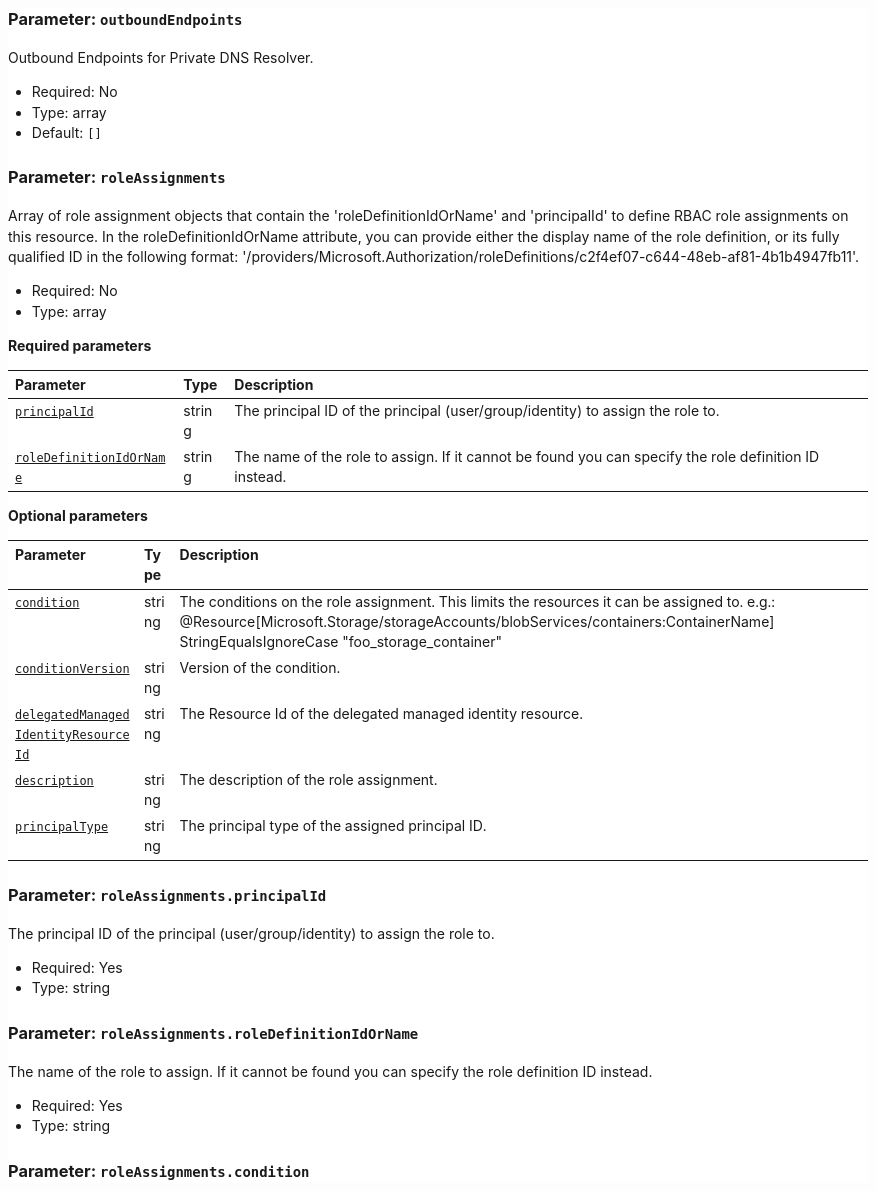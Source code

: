 ### Parameter: `outboundEndpoints`

Outbound Endpoints for Private DNS Resolver.

- Required: No
- Type: array
- Default: `[]`

### Parameter: `roleAssignments`

Array of role assignment objects that contain the 'roleDefinitionIdOrName' and 'principalId' to define RBAC role assignments on this resource. In the roleDefinitionIdOrName attribute, you can provide either the display name of the role definition, or its fully qualified ID in the following format: '/providers/Microsoft.Authorization/roleDefinitions/c2f4ef07-c644-48eb-af81-4b1b4947fb11'.

- Required: No
- Type: array

**Required parameters**

| Parameter                                                                    | Type   | Description                                                                                           |
|:-----------------------------------------------------------------------------|:-------|:------------------------------------------------------------------------------------------------------|
| [`principalId`](#parameter-roleassignmentsprincipalid)                       | string | The principal ID of the principal (user/group/identity) to assign the role to.                        |
| [`roleDefinitionIdOrName`](#parameter-roleassignmentsroledefinitionidorname) | string | The name of the role to assign. If it cannot be found you can specify the role definition ID instead. |

**Optional parameters**

| Parameter                                                                                            | Type   | Description                                                                                                                                                                                                                     |
|:-----------------------------------------------------------------------------------------------------|:-------|:--------------------------------------------------------------------------------------------------------------------------------------------------------------------------------------------------------------------------------|
| [`condition`](#parameter-roleassignmentscondition)                                                   | string | The conditions on the role assignment. This limits the resources it can be assigned to. e.g.: @Resource[Microsoft.Storage/storageAccounts/blobServices/containers:ContainerName] StringEqualsIgnoreCase "foo_storage_container" |
| [`conditionVersion`](#parameter-roleassignmentsconditionversion)                                     | string | Version of the condition.                                                                                                                                                                                                       |
| [`delegatedManagedIdentityResourceId`](#parameter-roleassignmentsdelegatedmanagedidentityresourceid) | string | The Resource Id of the delegated managed identity resource.                                                                                                                                                                     |
| [`description`](#parameter-roleassignmentsdescription)                                               | string | The description of the role assignment.                                                                                                                                                                                         |
| [`principalType`](#parameter-roleassignmentsprincipaltype)                                           | string | The principal type of the assigned principal ID.                                                                                                                                                                                |

### Parameter: `roleAssignments.principalId`

The principal ID of the principal (user/group/identity) to assign the role to.

- Required: Yes
- Type: string

### Parameter: `roleAssignments.roleDefinitionIdOrName`

The name of the role to assign. If it cannot be found you can specify the role definition ID instead.

- Required: Yes
- Type: string

### Parameter: `roleAssignments.condition`
